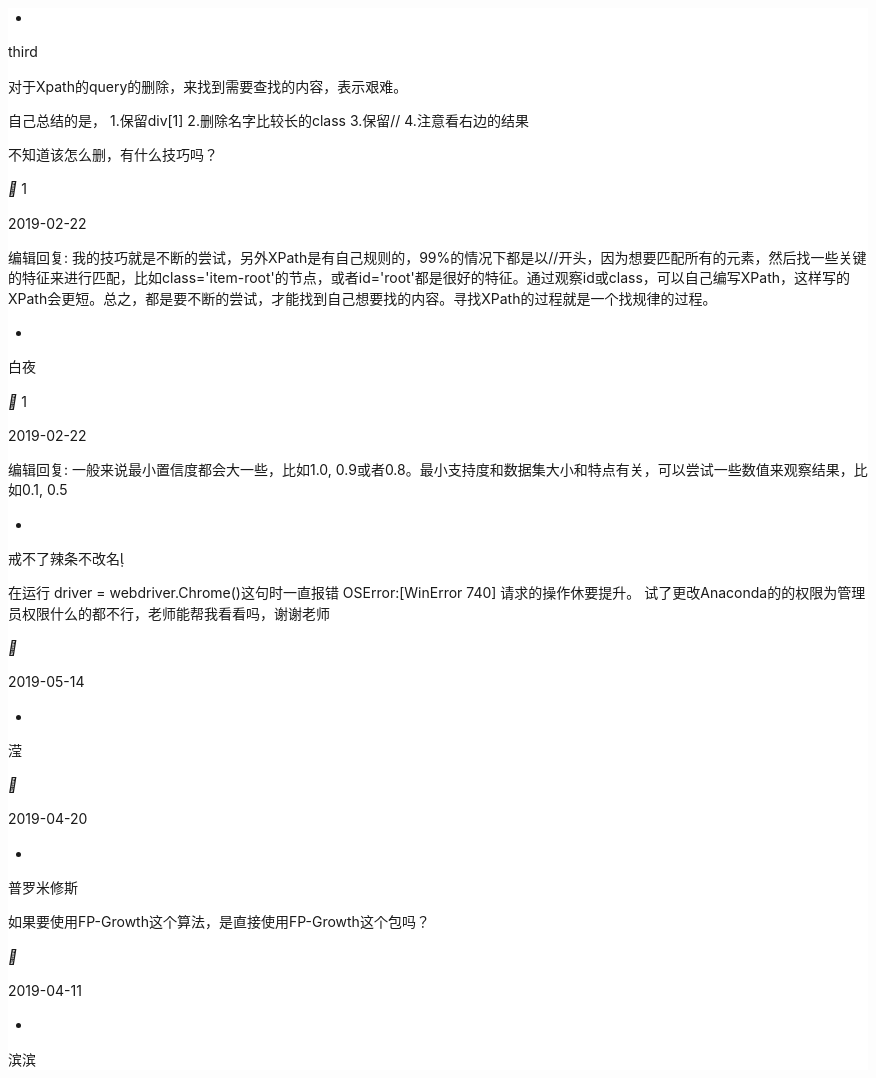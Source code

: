 - 

  third 

  对于Xpath的query的删除，来找到需要查找的内容，表示艰难。

  自己总结的是，
  1.保留div[1]
  2.删除名字比较长的class
  3.保留//
  4.注意看右边的结果

  不知道该怎么删，有什么技巧吗？

  ** 1

  2019-02-22

  编辑回复:   我的技巧就是不断的尝试，另外XPath是有自己规则的，99%的情况下都是以//开头，因为想要匹配所有的元素，然后找一些关键的特征来进行匹配，比如class='item-root'的节点，或者id='root'都是很好的特征。通过观察id或class，可以自己编写XPath，这样写的XPath会更短。总之，都是要不断的尝试，才能找到自己想要找的内容。寻找XPath的过程就是一个找规律的过程。

- 

  白夜 

  ** 1

  2019-02-22

  编辑回复: 一般来说最小置信度都会大一些，比如1.0, 0.9或者0.8。最小支持度和数据集大小和特点有关，可以尝试一些数值来观察结果，比如0.1, 0.5

- 

  戒不了辣条不改名 

  在运行 driver = webdriver.Chrome()这句时一直报错   OSError:[WinError  740]  请求的操作休要提升。
  试了更改Anaconda的的权限为管理员权限什么的都不行，老师能帮我看看吗，谢谢老师

  ** 

  2019-05-14

- 

  滢 

  ** 

  2019-04-20

- 

  普罗米修斯 

  如果要使用FP-Growth这个算法，是直接使用FP-Growth这个包吗？

  ** 

  2019-04-11

- 

  滨滨 
